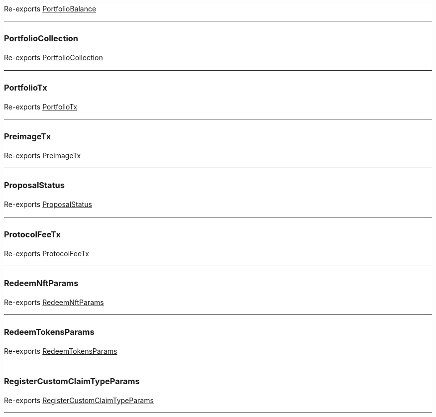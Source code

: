 Re-exports [PortfolioBalance](../../interfaces/API/Entities/Portfolio/Types/PortfolioBalance/PortfolioBalance.md)

---

### PortfolioCollection

Re-exports [PortfolioCollection](../../interfaces/API/Entities/Portfolio/Types/PortfolioCollection/PortfolioCollection.md)

---

### PortfolioTx

Re-exports [PortfolioTx](../../enums/Generated/Types/PortfolioTx/PortfolioTx.md)

---

### PreimageTx

Re-exports [PreimageTx](../../enums/Generated/Types/PreimageTx/PreimageTx.md)

---

### ProposalStatus

Re-exports [ProposalStatus](../../enums/API/Entities/MultiSigProposal/Types/ProposalStatus/ProposalStatus.md)

---

### ProtocolFeeTx

Re-exports [ProtocolFeeTx](../../enums/Generated/Types/ProtocolFeeTx/ProtocolFeeTx.md)

---

### RedeemNftParams

Re-exports [RedeemNftParams](../../interfaces/API/Procedures/Types/RedeemNftParams/RedeemNftParams.md)

---

### RedeemTokensParams

Re-exports [RedeemTokensParams](../../interfaces/API/Procedures/Types/RedeemTokensParams/RedeemTokensParams.md)

---

### RegisterCustomClaimTypeParams

Re-exports [RegisterCustomClaimTypeParams](../../interfaces/API/Procedures/Types/RegisterCustomClaimTypeParams/RegisterCustomClaimTypeParams.md)

---